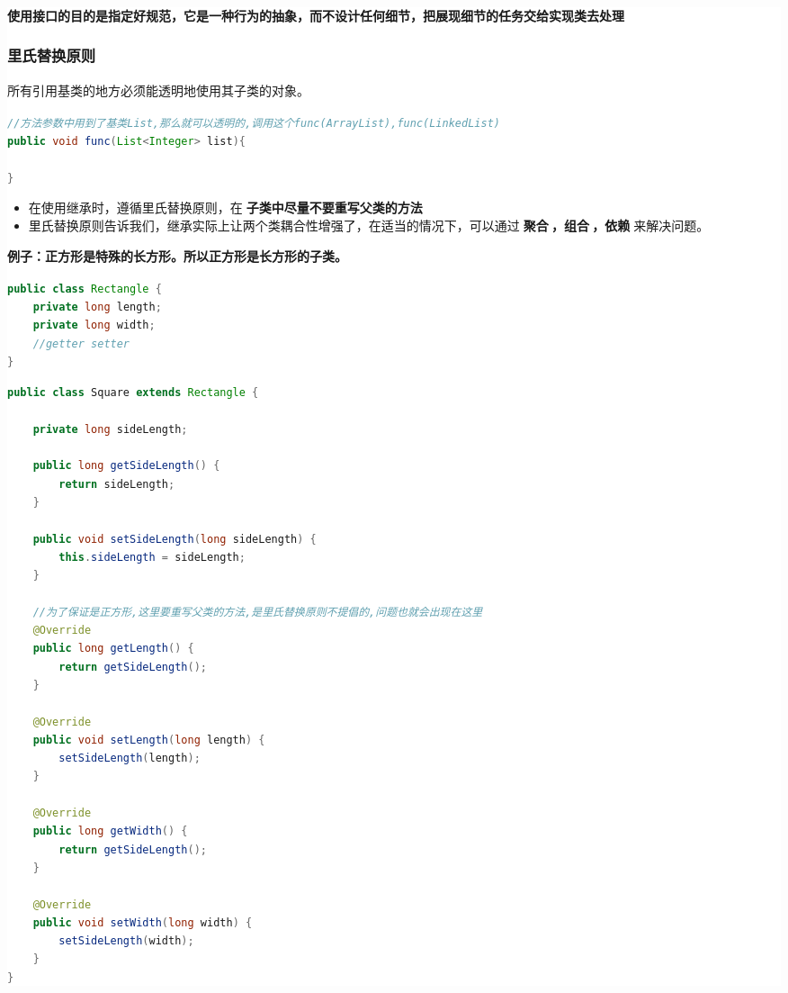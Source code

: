 **使用接口的目的是指定好规范，它是一种行为的抽象，而不设计任何细节，把展现细节的任务交给实现类去处理**



### 里氏替换原则

所有引用基类的地方必须能透明地使用其子类的对象。

```java
//方法参数中用到了基类List,那么就可以透明的,调用这个func(ArrayList),func(LinkedList)
public void func(List<Integer> list){
    
}
```

- 在使用继承时，遵循里氏替换原则，在 **子类中尽量不要重写父类的方法**
- 里氏替换原则告诉我们，继承实际上让两个类耦合性增强了，在适当的情况下，可以通过 **聚合 ，组合 ，依赖** 来解决问题。



**例子：正方形是特殊的长方形。所以正方形是长方形的子类。**

```java
public class Rectangle {
    private long length;
    private long width;
    //getter setter
}
```

```java
public class Square extends Rectangle {

    private long sideLength;

    public long getSideLength() {
        return sideLength;
    }

    public void setSideLength(long sideLength) {
        this.sideLength = sideLength;
    }

    //为了保证是正方形,这里要重写父类的方法,是里氏替换原则不提倡的,问题也就会出现在这里
    @Override
    public long getLength() {
        return getSideLength();
    }

    @Override
    public void setLength(long length) {
        setSideLength(length);
    }

    @Override
    public long getWidth() {
        return getSideLength();
    }

    @Override
    public void setWidth(long width) {
        setSideLength(width);
    }
}
```
